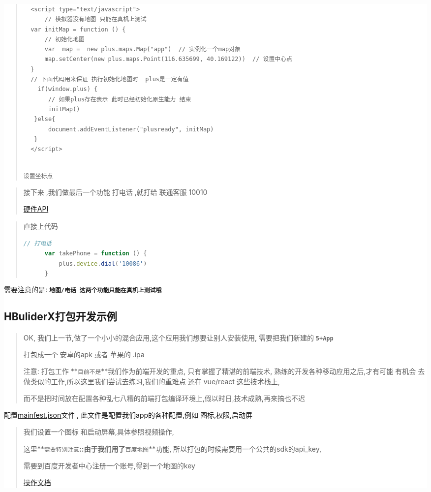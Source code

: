 >		<script type="text/javascript">
>			// 模拟器没有地图 只能在真机上测试
>		var initMap = function () {
>			// 初始化地图
>			var  map =	new plus.maps.Map("app")  // 实例化一个map对象
>			map.setCenter(new plus.maps.Point(116.635699, 40.169122))  // 设置中心点
>		}
>		// 下面代码用来保证 执行初始化地图时  plus是一定有值
>         if(window.plus) {
>			 // 如果plus存在表示 此时已经初始化原生能力 结束
>			 initMap()
>		 }else{
>			 document.addEventListener("plusready", initMap)
>		 }
>		</script>
>	</body>
>
></html>
>
>```
>
>设置坐标点
>

>接下来 ,我们做最后一个功能 打电话 ,就打给 联通客服 10010
>
>[硬件API](https://www.html5plus.org/doc/zh_cn/device.html)

>直接上代码
>
>```js
>// 打电话 
>		var takePhone = function () {
>			plus.device.dial('10086')
>		}
>```

需要注意的是: **`地图/电话 这两个功能只能在真机上测试哦`**

## HBuliderX打包开发示例

>OK, 我们上一节,做了一个小小的混合应用,这个应用我们想要让别人安装使用, 需要把我们新建的 **`5+App`**
>
>打包成一个 安卓的apk 或者 苹果的 .ipa
>
>注意: 打包工作 **`目前不是`**我们作为前端开发的重点, 只有掌握了精湛的前端技术, 熟练的开发各种移动应用之后,才有可能 有机会 去做类似的工作,所以这里我们尝试去练习,我们的重难点 还在 vue/react 这些技术栈上,
>
>而不是把时间放在配置各种乱七八糟的前端打包编译环境上,假以时日,技术成熟,再来搞也不迟

配置[mainfest.json](http://ask.dcloud.net.cn/article/94)文件 , 此文件是配置我们app的各种配置,例如 图标,权限,启动屏

>我们设置一个图标 和启动屏幕,具体参照视频操作,
>
>这里**`需要特别注意`**::由于我们用了**`百度地图`**功能, 所以打包的时候需要用一个公共的sdk的api_key,
>
>需要到百度开发者中心注册一个账号,得到一个地图的key
>
>[操作文档](https://ask.dcloud.net.cn/article/29)
